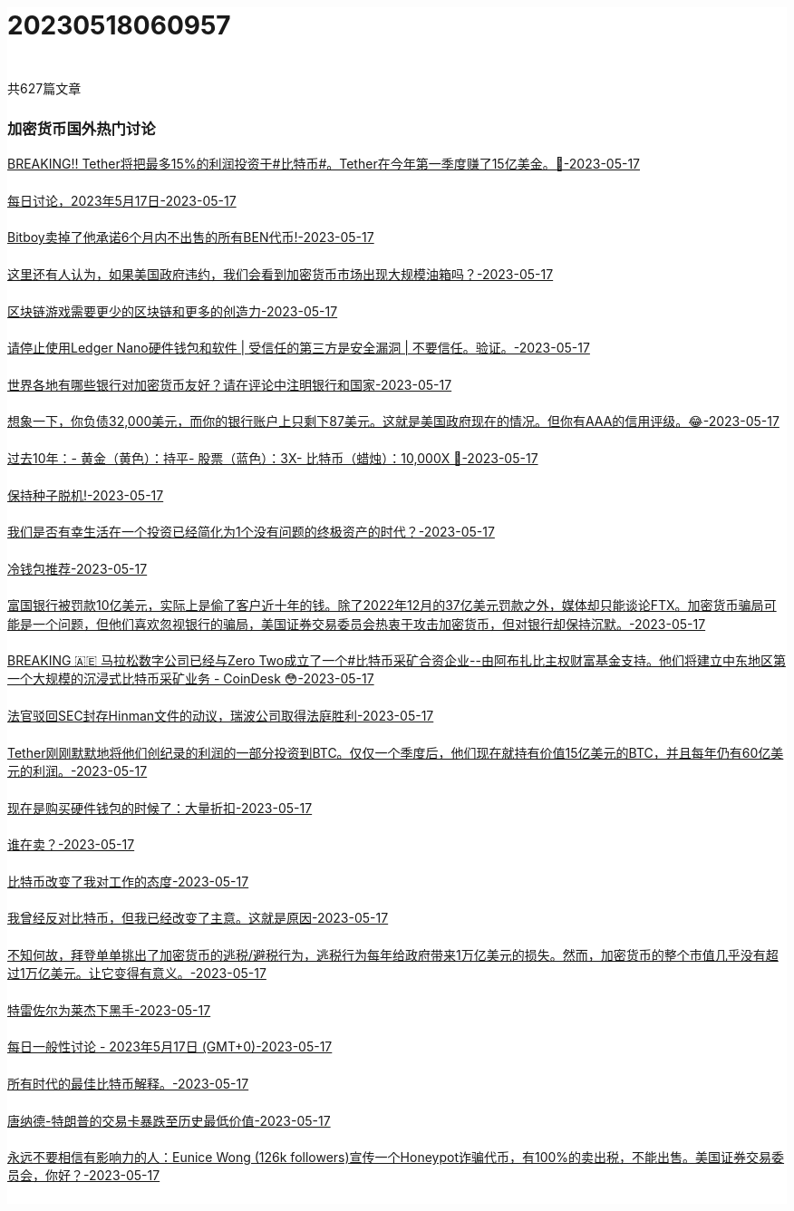 <h1>20230518060957</h1><br/>共627篇文章


###  加密货币国外热门讨论

<a target=_blank rel=nofollow href="https://twitter.com/BTC_Archive/status/1658809695082094595" >BREAKING‼️ Tether将把最多15%的利润投资于#比特币#。Tether在今年第一季度赚了15亿美金。👀-2023-05-17</a><br/><br/><a target=_blank rel=nofollow href="https://www.reddit.com/r/Bitcoin/comments/13jt9o5/daily_discussion_may_17_2023/" >每日讨论，2023年5月17日-2023-05-17</a><br/><br/><a target=_blank rel=nofollow href="https://www.reddit.com/r/CryptoCurrency/comments/13k5tu8/bitboy_sold_all_of_his_ben_tokens_that_he/" >Bitboy卖掉了他承诺6个月内不出售的所有BEN代币!-2023-05-17</a><br/><br/><a target=_blank rel=nofollow href="https://www.reddit.com/r/CryptoCurrency/comments/13jyhri/does_anyone_else_here_think_that_if_the_us/" >这里还有人认为，如果美国政府违约，我们会看到加密货币市场出现大规模油箱吗？-2023-05-17</a><br/><br/><a target=_blank rel=nofollow href="https://www.reddit.com/r/CryptoCurrency/comments/13jqr69/blockchain_gaming_needs_less_blockchain_and_more/" >区块链游戏需要更少的区块链和更多的创造力-2023-05-17</a><br/><br/><a target=_blank rel=nofollow href="https://old.reddit.com/r/Bitcoin/comments/13k1urz/please_stop_using_the_ledger_nano_hardware_wallet/" >请停止使用Ledger Nano硬件钱包和软件 | 受信任的第三方是安全漏洞 | 不要信任。验证。-2023-05-17</a><br/><br/><a target=_blank rel=nofollow href="https://www.reddit.com/r/Bitcoin/comments/13jx6wd/what_banks_around_the_world_are_crypto_friendly/" >世界各地有哪些银行对加密货币友好？请在评论中注明银行和国家-2023-05-17</a><br/><br/><a target=_blank rel=nofollow href="https://twitter.com/NorthmanTrader/status/1658837592849231876" >想象一下，你负债32,000美元，而你的银行账户上只剩下87美元。这就是美国政府现在的情况。但你有AAA的信用评级。😂-2023-05-17</a><br/><br/><a target=_blank rel=nofollow href="https://twitter.com/100trillionUSD/status/1656379166126755844" >过去10年：- 黄金（黄色）：持平- 股票（蓝色）：3X- 比特币（蜡烛）：10,000X 🚀-2023-05-17</a><br/><br/><a target=_blank rel=nofollow href="https://old.reddit.com/r/Bitcoin/comments/13k1aun/keep_seed_offline/" >保持种子脱机!-2023-05-17</a><br/><br/><a target=_blank rel=nofollow href="https://www.reddit.com/r/Bitcoin/comments/13j9x1z/are_we_blessed_to_be_living_in_a_time_where/" >我们是否有幸生活在一个投资已经简化为1个没有问题的终极资产的时代？-2023-05-17</a><br/><br/><a target=_blank rel=nofollow href="https://www.reddit.com/r/Bitcoin/comments/13jifvk/cold_wallet_recommendation/" >冷钱包推荐-2023-05-17</a><br/><br/><a target=_blank rel=nofollow href="https://www.reddit.com/r/CryptoCurrency/comments/13jylz0/wells_fargo_fined_1_billion_effectively_stealing/" >富国银行被罚款10亿美元，实际上是偷了客户近十年的钱。除了2022年12月的37亿美元罚款之外，媒体却只能谈论FTX。加密货币骗局可能是一个问题，但他们喜欢忽视银行的骗局，美国证券交易委员会热衷于攻击加密货币，但对银行却保持沉默。-2023-05-17</a><br/><br/><a target=_blank rel=nofollow href="https://twitter.com/BTC_Archive/status/1656051133184442369" >BREAKING 🇦🇪 马拉松数字公司已经与Zero Two成立了一个#比特币采矿合资企业--由阿布扎比主权财富基金支持。他们将建立中东地区第一个大规模的沉浸式比特币采矿业务 - CoinDesk 😳-2023-05-17</a><br/><br/><a target=_blank rel=nofollow href="https://cointelegraph.com/news/sec-ripple-court-denies-sealing-hinman-documents" >法官驳回SEC封存Hinman文件的动议，瑞波公司取得法庭胜利-2023-05-17</a><br/><br/><a target=_blank rel=nofollow href="https://www.reddit.com/r/CryptoCurrency/comments/13jfs1k/tether_has_just_silently_invested_a_part_of_their/" >Tether刚刚默默地将他们创纪录的利润的一部分投资到BTC。仅仅一个季度后，他们现在就持有价值15亿美元的BTC，并且每年仍有60亿美元的利润。-2023-05-17</a><br/><br/><a target=_blank rel=nofollow href="https://www.reddit.com/r/Bitcoin/comments/13jo8a7/its_time_to_buy_a_hardware_wallet_lots_of/" >现在是购买硬件钱包的时候了：大量折扣-2023-05-17</a><br/><br/><a target=_blank rel=nofollow href="https://www.reddit.com/r/Bitcoin/comments/13jm1ze/who_tf_is_selling/" >谁在卖？-2023-05-17</a><br/><br/><a target=_blank rel=nofollow href="https://www.reddit.com/r/Bitcoin/comments/13j2w1o/bitcoin_has_changed_my_attitude_towards_work/" >比特币改变了我对工作的态度-2023-05-17</a><br/><br/><a target=_blank rel=nofollow href="https://www.reddit.com/r/Bitcoin/comments/13jdjwg/i_used_to_be_against_bitcoin_but_ive_changed_my/" >我曾经反对比特币，但我已经改变了主意。这就是原因-2023-05-17</a><br/><br/><a target=_blank rel=nofollow href="https://www.reddit.com/r/CryptoCurrency/comments/13j40n6/somehow_biden_singles_out_crypto_for_tax/" >不知何故，拜登单单挑出了加密货币的逃税/避税行为，逃税行为每年给政府带来1万亿美元的损失。然而，加密货币的整个市值几乎没有超过1万亿美元。让它变得有意义。-2023-05-17</a><br/><br/><a target=_blank rel=nofollow href="https://old.reddit.com/r/Bitcoin/comments/13jkdpu/trezor_doing_ledger_dirty/" >特雷佐尔为莱杰下黑手-2023-05-17</a><br/><br/><a target=_blank rel=nofollow href="https://www.reddit.com/r/CryptoCurrency/comments/13jlg77/daily_general_discussion_may_17_2023_gmt0/" >每日一般性讨论 - 2023年5月17日 (GMT+0)-2023-05-17</a><br/><br/><a target=_blank rel=nofollow href="https://old.reddit.com/r/Bitcoin/comments/13j0tzr/the_best_bitcoin_explanation_of_all_times/" >所有时代的最佳比特币解释。-2023-05-17</a><br/><br/><a target=_blank rel=nofollow href="https://www.newsweek.com/donald-trump-digital-trading-card-price-cryptocurrency-nft-1800585" >唐纳德-特朗普的交易卡暴跌至历史最低价值-2023-05-17</a><br/><br/><a target=_blank rel=nofollow href="https://www.reddit.com/r/CryptoCurrency/comments/13jfrct/never_trust_influencers_eunice_wong_126k/" >永远不要相信有影响力的人：Eunice Wong (126k followers)宣传一个Honeypot诈骗代币，有100%的卖出税，不能出售。美国证券交易委员会，你好？-2023-05-17</a><br/><br/>
